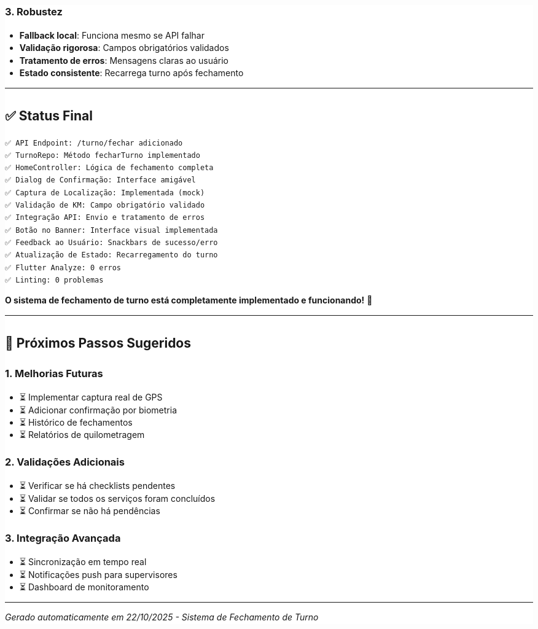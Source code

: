 ### **3. Robustez**
- **Fallback local**: Funciona mesmo se API falhar
- **Validação rigorosa**: Campos obrigatórios validados
- **Tratamento de erros**: Mensagens claras ao usuário
- **Estado consistente**: Recarrega turno após fechamento

---

## ✅ **Status Final**

```
✅ API Endpoint: /turno/fechar adicionado
✅ TurnoRepo: Método fecharTurno implementado
✅ HomeController: Lógica de fechamento completa
✅ Dialog de Confirmação: Interface amigável
✅ Captura de Localização: Implementada (mock)
✅ Validação de KM: Campo obrigatório validado
✅ Integração API: Envio e tratamento de erros
✅ Botão no Banner: Interface visual implementada
✅ Feedback ao Usuário: Snackbars de sucesso/erro
✅ Atualização de Estado: Recarregamento do turno
✅ Flutter Analyze: 0 erros
✅ Linting: 0 problemas
```

**O sistema de fechamento de turno está completamente implementado e funcionando!** 🎉

---

## 🎯 **Próximos Passos Sugeridos**

### **1. Melhorias Futuras**
- ⏳ Implementar captura real de GPS
- ⏳ Adicionar confirmação por biometria
- ⏳ Histórico de fechamentos
- ⏳ Relatórios de quilometragem

### **2. Validações Adicionais**
- ⏳ Verificar se há checklists pendentes
- ⏳ Validar se todos os serviços foram concluídos
- ⏳ Confirmar se não há pendências

### **3. Integração Avançada**
- ⏳ Sincronização em tempo real
- ⏳ Notificações push para supervisores
- ⏳ Dashboard de monitoramento

---

*Gerado automaticamente em 22/10/2025 - Sistema de Fechamento de Turno*
